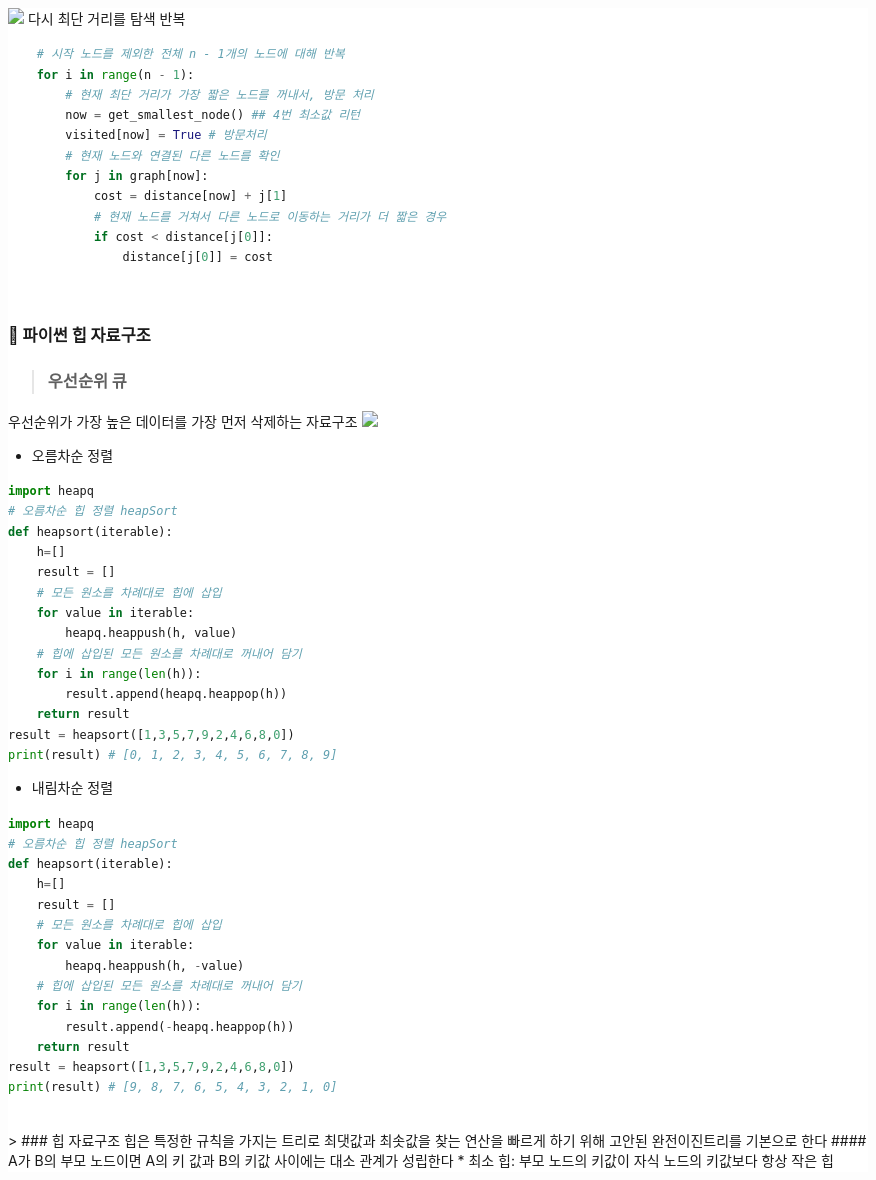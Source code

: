 ![](https://velog.velcdn.com/images/jupiter-j/post/bcb71c32-216e-4c54-881b-2c08579c0d4f/image.jpg)
다시 최단 거리를 탐색 반복 
```py
    # 시작 노드를 제외한 전체 n - 1개의 노드에 대해 반복
    for i in range(n - 1):
        # 현재 최단 거리가 가장 짧은 노드를 꺼내서, 방문 처리
        now = get_smallest_node() ## 4번 최소값 리턴 
        visited[now] = True # 방문처리
        # 현재 노드와 연결된 다른 노드를 확인
        for j in graph[now]:
            cost = distance[now] + j[1]
            # 현재 노드를 거쳐서 다른 노드로 이동하는 거리가 더 짧은 경우
            if cost < distance[j[0]]:
                distance[j[0]] = cost
```

<br>

### 📌 파이썬 힙 자료구조

> ### 우선순위 큐
우선순위가 가장 높은 데이터를 가장 먼저 삭제하는 자료구조
![](https://velog.velcdn.com/images/jupiter-j/post/6509023d-7fd6-4a41-b403-9a728fd90c7b/image.png)
* 오름차순 정렬
```py
import heapq
# 오름차순 힙 정렬 heapSort
def heapsort(iterable):
    h=[]
    result = []
    # 모든 원소를 차례대로 힙에 삽입
    for value in iterable:
        heapq.heappush(h, value)
    # 힙에 삽입된 모든 원소를 차례대로 꺼내어 담기
    for i in range(len(h)):
        result.append(heapq.heappop(h))
    return result
result = heapsort([1,3,5,7,9,2,4,6,8,0])
print(result) # [0, 1, 2, 3, 4, 5, 6, 7, 8, 9]
```
* 내림차순 정렬
```py
import heapq
# 오름차순 힙 정렬 heapSort
def heapsort(iterable):
    h=[]
    result = []
    # 모든 원소를 차례대로 힙에 삽입
    for value in iterable:
        heapq.heappush(h, -value)
    # 힙에 삽입된 모든 원소를 차례대로 꺼내어 담기
    for i in range(len(h)):
        result.append(-heapq.heappop(h))
    return result
result = heapsort([1,3,5,7,9,2,4,6,8,0])
print(result) # [9, 8, 7, 6, 5, 4, 3, 2, 1, 0]
```
<br>
> 
### 힙 자료구조
힙은 특정한 규칙을 가지는 트리로 최댓값과 최솟값을 찾는 연산을 빠르게 하기 위해 고안된 완전이진트리를 기본으로 한다
#### A가 B의 부모 노드이면 A의 키 값과 B의 키값 사이에는 대소 관계가 성립한다
* 최소 힙: 부모 노드의 키값이 자식 노드의 키값보다 항상 작은 힙